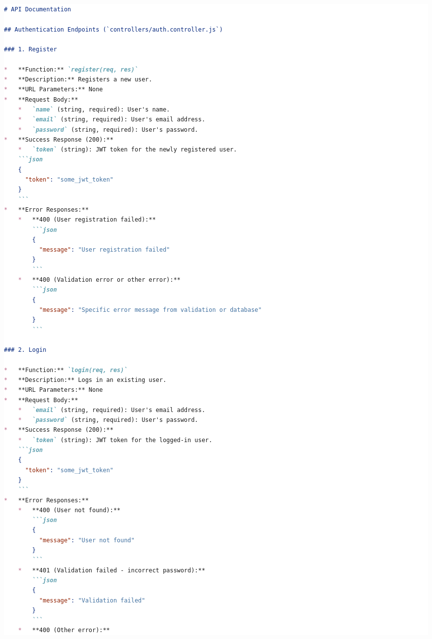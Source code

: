 ```markdown
# API Documentation

## Authentication Endpoints (`controllers/auth.controller.js`)

### 1. Register

*   **Function:** `register(req, res)`
*   **Description:** Registers a new user.
*   **URL Parameters:** None
*   **Request Body:**
    *   `name` (string, required): User's name.
    *   `email` (string, required): User's email address.
    *   `password` (string, required): User's password.
*   **Success Response (200):**
    *   `token` (string): JWT token for the newly registered user.
    ```json
    {
      "token": "some_jwt_token"
    }
    ```
*   **Error Responses:**
    *   **400 (User registration failed):**
        ```json
        {
          "message": "User registration failed"
        }
        ```
    *   **400 (Validation error or other error):**
        ```json
        {
          "message": "Specific error message from validation or database"
        }
        ```

### 2. Login

*   **Function:** `login(req, res)`
*   **Description:** Logs in an existing user.
*   **URL Parameters:** None
*   **Request Body:**
    *   `email` (string, required): User's email address.
    *   `password` (string, required): User's password.
*   **Success Response (200):**
    *   `token` (string): JWT token for the logged-in user.
    ```json
    {
      "token": "some_jwt_token"
    }
    ```
*   **Error Responses:**
    *   **400 (User not found):**
        ```json
        {
          "message": "User not found"
        }
        ```
    *   **401 (Validation failed - incorrect password):**
        ```json
        {
          "message": "Validation failed"
        }
        ```
    *   **400 (Other error):**
```